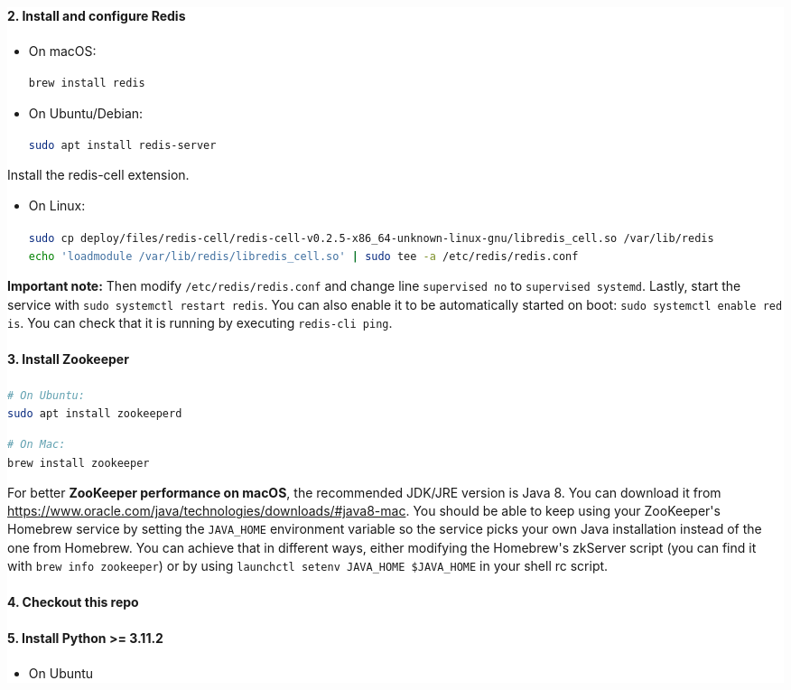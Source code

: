 #### 2. Install and configure Redis

* On macOS:

    ```bash
    brew install redis
    ```

* On Ubuntu/Debian:

    ```bash
    sudo apt install redis-server
    ```

Install the redis-cell extension.

* On Linux:

    ```bash
    sudo cp deploy/files/redis-cell/redis-cell-v0.2.5-x86_64-unknown-linux-gnu/libredis_cell.so /var/lib/redis
    echo 'loadmodule /var/lib/redis/libredis_cell.so' | sudo tee -a /etc/redis/redis.conf
    ```

**Important note:**
    Then modify `/etc/redis/redis.conf` and change line `supervised no` to `supervised systemd`.
    Lastly, start the service with `sudo systemctl restart redis`. You can also enable it to be automatically
    started on boot: `sudo systemctl enable redis`. You can check that it is running by executing `redis-cli ping`.

#### 3. Install Zookeeper

```bash
# On Ubuntu:
sudo apt install zookeeperd
```

```bash
# On Mac:
brew install zookeeper
```

For better **ZooKeeper performance on macOS**, the recommended JDK/JRE version is Java 8. You can download it from https://www.oracle.com/java/technologies/downloads/#java8-mac.
You should be able to keep using your ZooKeeper's Homebrew service by setting the `JAVA_HOME` environment variable so the service picks your own Java installation instead of the one from Homebrew.
You can achieve that in different ways, either modifying the Homebrew's zkServer script (you can find it with `brew info zookeeper`) or by using `launchctl setenv JAVA_HOME $JAVA_HOME` in your shell rc script.

#### 4. Checkout this repo

#### 5. Install Python >= 3.11.2

* On Ubuntu
